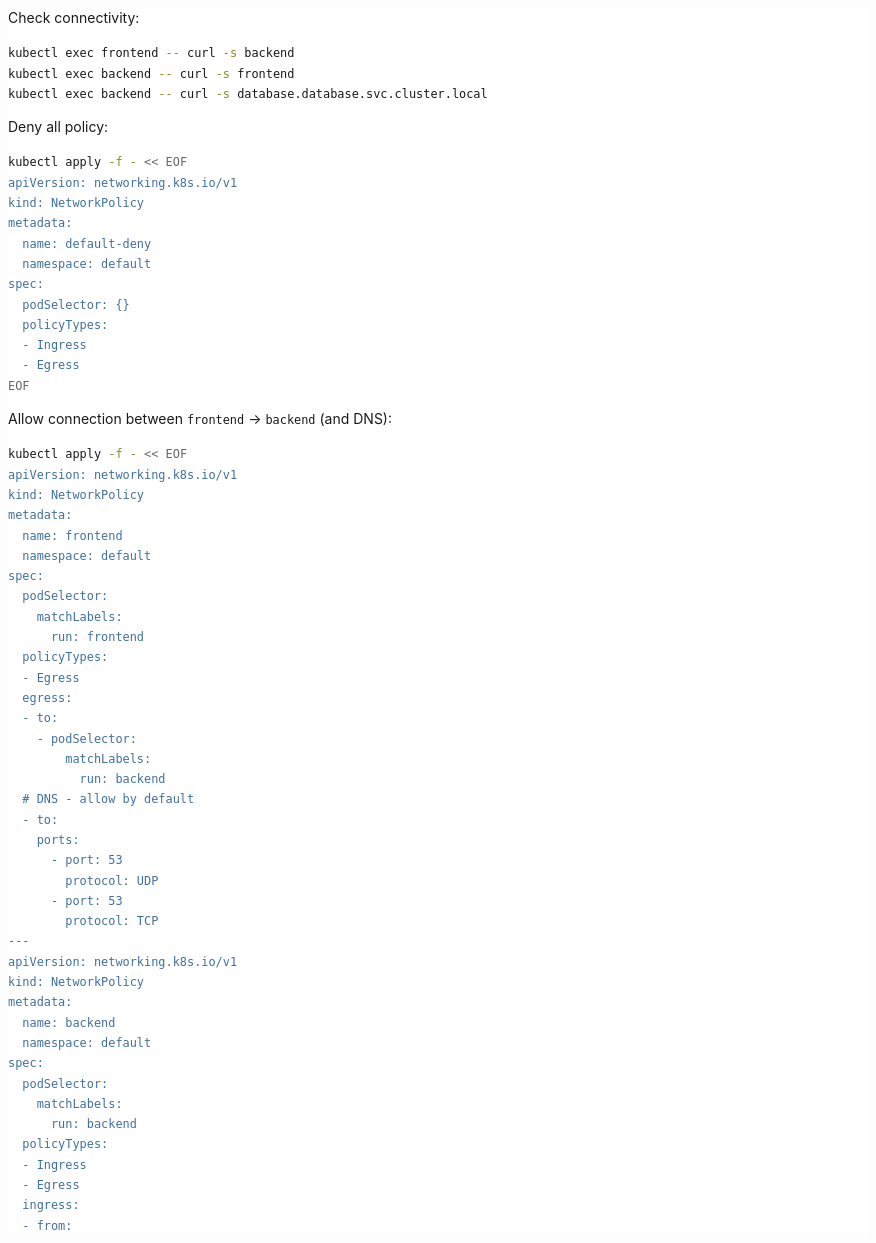 Check connectivity:

```bash
kubectl exec frontend -- curl -s backend
kubectl exec backend -- curl -s frontend
kubectl exec backend -- curl -s database.database.svc.cluster.local
```

Deny all policy:

```bash
kubectl apply -f - << EOF
apiVersion: networking.k8s.io/v1
kind: NetworkPolicy
metadata:
  name: default-deny
  namespace: default
spec:
  podSelector: {}
  policyTypes:
  - Ingress
  - Egress
EOF
```

Allow connection between `frontend` -> `backend` (and DNS):

```bash
kubectl apply -f - << EOF
apiVersion: networking.k8s.io/v1
kind: NetworkPolicy
metadata:
  name: frontend
  namespace: default
spec:
  podSelector:
    matchLabels:
      run: frontend
  policyTypes:
  - Egress
  egress:
  - to:
    - podSelector:
        matchLabels:
          run: backend
  # DNS - allow by default
  - to:
    ports:
      - port: 53
        protocol: UDP
      - port: 53
        protocol: TCP
---
apiVersion: networking.k8s.io/v1
kind: NetworkPolicy
metadata:
  name: backend
  namespace: default
spec:
  podSelector:
    matchLabels:
      run: backend
  policyTypes:
  - Ingress
  - Egress
  ingress:
  - from:
```